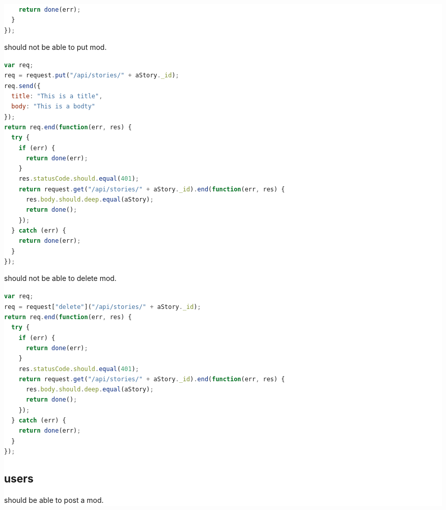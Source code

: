 ```js
    return done(err);
  }
});
```

should not be able to put mod.

```js
var req;
req = request.put("/api/stories/" + aStory._id);
req.send({
  title: "This is a title",
  body: "This is a bodty"
});
return req.end(function(err, res) {
  try {
    if (err) {
      return done(err);
    }
    res.statusCode.should.equal(401);
    return request.get("/api/stories/" + aStory._id).end(function(err, res) {
      res.body.should.deep.equal(aStory);
      return done();
    });
  } catch (err) {
    return done(err);
  }
});
```

should not be able to delete mod.

```js
var req;
req = request["delete"]("/api/stories/" + aStory._id);
return req.end(function(err, res) {
  try {
    if (err) {
      return done(err);
    }
    res.statusCode.should.equal(401);
    return request.get("/api/stories/" + aStory._id).end(function(err, res) {
      res.body.should.deep.equal(aStory);
      return done();
    });
  } catch (err) {
    return done(err);
  }
});
```

<a name="authorizations-users"></a>
## users
should be able to post a mod.
